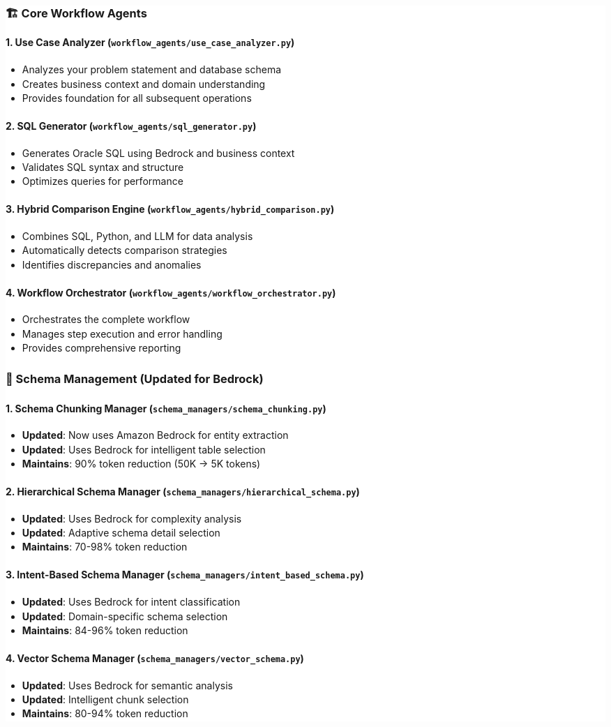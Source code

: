 ### **🏗️ Core Workflow Agents**

#### **1. Use Case Analyzer** (`workflow_agents/use_case_analyzer.py`)
- Analyzes your problem statement and database schema
- Creates business context and domain understanding
- Provides foundation for all subsequent operations

#### **2. SQL Generator** (`workflow_agents/sql_generator.py`)
- Generates Oracle SQL using Bedrock and business context
- Validates SQL syntax and structure
- Optimizes queries for performance

#### **3. Hybrid Comparison Engine** (`workflow_agents/hybrid_comparison.py`)
- Combines SQL, Python, and LLM for data analysis
- Automatically detects comparison strategies
- Identifies discrepancies and anomalies

#### **4. Workflow Orchestrator** (`workflow_agents/workflow_orchestrator.py`)
- Orchestrates the complete workflow
- Manages step execution and error handling
- Provides comprehensive reporting

### **🔧 Schema Management (Updated for Bedrock)**

#### **1. Schema Chunking Manager** (`schema_managers/schema_chunking.py`)
- **Updated**: Now uses Amazon Bedrock for entity extraction
- **Updated**: Uses Bedrock for intelligent table selection
- **Maintains**: 90% token reduction (50K → 5K tokens)

#### **2. Hierarchical Schema Manager** (`schema_managers/hierarchical_schema.py`)
- **Updated**: Uses Bedrock for complexity analysis
- **Updated**: Adaptive schema detail selection
- **Maintains**: 70-98% token reduction

#### **3. Intent-Based Schema Manager** (`schema_managers/intent_based_schema.py`)
- **Updated**: Uses Bedrock for intent classification
- **Updated**: Domain-specific schema selection
- **Maintains**: 84-96% token reduction

#### **4. Vector Schema Manager** (`schema_managers/vector_schema.py`)
- **Updated**: Uses Bedrock for semantic analysis
- **Updated**: Intelligent chunk selection
- **Maintains**: 80-94% token reduction
